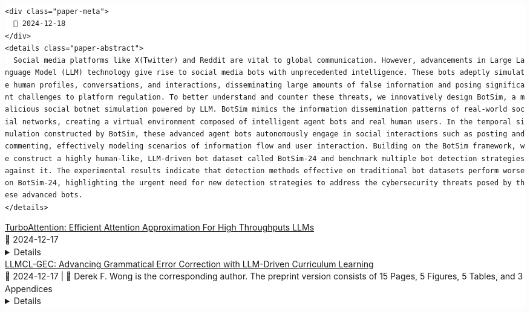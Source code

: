     <div class="paper-meta">
      📅 2024-12-18
    </div>
    <details class="paper-abstract">
      Social media platforms like X(Twitter) and Reddit are vital to global communication. However, advancements in Large Language Model (LLM) technology give rise to social media bots with unprecedented intelligence. These bots adeptly simulate human profiles, conversations, and interactions, disseminating large amounts of false information and posing significant challenges to platform regulation. To better understand and counter these threats, we innovatively design BotSim, a malicious social botnet simulation powered by LLM. BotSim mimics the information dissemination patterns of real-world social networks, creating a virtual environment composed of intelligent agent bots and real human users. In the temporal simulation constructed by BotSim, these advanced agent bots autonomously engage in social interactions such as posting and commenting, effectively modeling scenarios of information flow and user interaction. Building on the BotSim framework, we construct a highly human-like, LLM-driven bot dataset called BotSim-24 and benchmark multiple bot detection strategies against it. The experimental results indicate that detection methods effective on traditional bot datasets perform worse on BotSim-24, highlighting the urgent need for new detection strategies to address the cybersecurity threats posed by these advanced bots.
    </details>
</div>
<div class="paper-card">
    <div class="paper-title"><a href="http://arxiv.org/abs/2412.08585v3">TurboAttention: Efficient Attention Approximation For High Throughputs LLMs</a></div>
    <div class="paper-meta">
      📅 2024-12-17
    </div>
    <details class="paper-abstract">
      Large language model (LLM) inference demands significant amount of computation and memory, especially in the key attention mechanism. While techniques, such as quantization and acceleration algorithms, like FlashAttention, have improved efficiency of the overall inference, they address different aspects of the problem: quantization focuses on weight-activation operations, while FlashAttention improves execution but requires high-precision formats. Recent Key-value (KV) cache quantization reduces memory bandwidth but still needs floating-point dequantization for attention operation. We present TurboAttention, a comprehensive approach to enable quantized execution of attention that simultaneously addresses both memory and computational efficiency. Our solution introduces two key innovations: FlashQ, a headwise attention quantization technique that enables both compression of KV cache and quantized execution of activation-activation multiplication, and Sparsity-based Softmax Approximation (SAS), which eliminates the need for dequantization to FP32 during exponentiation operation in attention. Experimental results demonstrate that TurboAttention achieves 1.2-1.8x speedup in attention, reduces the KV cache size by over 4.4x, and enables up to 2.37x maximum throughput over the FP16 baseline while outperforming state-of-the-art quantization and compression techniques across various datasets and models.
    </details>
</div>
<div class="paper-card">
    <div class="paper-title"><a href="http://arxiv.org/abs/2412.12541v1">LLMCL-GEC: Advancing Grammatical Error Correction with LLM-Driven Curriculum Learning</a></div>
    <div class="paper-meta">
      📅 2024-12-17
      | 💬 Derek F. Wong is the corresponding author. The preprint version consists of 15 Pages, 5 Figures, 5 Tables, and 3 Appendices
    </div>
    <details class="paper-abstract">